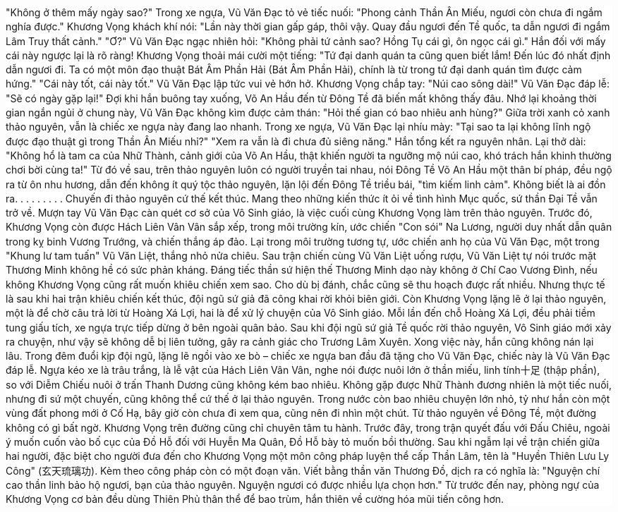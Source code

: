 "Không ở thêm mấy ngày sao?" Trong xe ngựa, Vũ Văn Đạc tỏ vẻ tiếc nuối: "Phong cảnh Thần Ân Miếu, ngươi còn chưa đi ngắm nghía được."
Khương Vọng khách khí nói: "Lần này thời gian gấp gáp, thôi vậy. Quay đầu ngươi đến Tề quốc, ta dẫn ngươi đi ngắm Lâm Truy thất cảnh."
"Ơ?" Vũ Văn Đạc ngạc nhiên hỏi: "Không phải tứ cảnh sao? Hồng Tụ cái gì, ôn ngọc cái gì."
Hắn đối với mấy cái này ngược lại là rõ ràng!
Khương Vọng thoải mái cười một tiếng: "Tứ đại danh quán ta cũng quen biết lắm! Đến lúc đó nhất định dẫn ngươi đi. Ta có một môn đạo thuật Bát Âm Phần Hải (Bát Âm Phần Hải), chính là từ trong tứ đại danh quán tìm được cảm hứng."
"Cái này tốt, cái này tốt." Vũ Văn Đạc lập tức vui vẻ hớn hở.
Khương Vọng chắp tay: "Núi cao sông dài!"
Vũ Văn Đạc đáp lễ: "Sẽ có ngày gặp lại!"
Đợi khi hắn buông tay xuống, Võ An Hầu đến từ Đông Tề đã biến mất không thấy đâu.
Nhớ lại khoảng thời gian ngắn ngủi ở chung này, Vũ Văn Đạc không kìm được cảm thán: "Hỏi thế gian có bao nhiêu anh hùng?"
Giữa trời xanh cỏ xanh thảo nguyên, vẫn là chiếc xe ngựa này đang lao nhanh.
Trong xe ngựa, Vũ Văn Đạc lại nhíu mày:
"Tại sao ta lại không lĩnh ngộ được đạo thuật gì trong Thần Ân Miếu nhỉ?"
"Xem ra vẫn là đi chưa đủ siêng năng." Hắn tổng kết ra nguyên nhân.
Lại thở dài: "Không hổ là tam ca của Nhữ Thành, cảnh giới của Võ An Hầu, thật khiến người ta ngưỡng mộ núi cao, khó trách hắn khinh thường chơi bời cùng ta!"
Từ đó về sau, trên thảo nguyên luôn có người truyền tai nhau, nói Đông Tề Võ An Hầu một thân bí pháp, đều ngộ ra từ ôn nhu hương, dẫn đến không ít quý tộc thảo nguyên, lặn lội đến Đông Tề triều bái, "tìm kiếm linh cảm".
Không biết là ai đồn ra.
. . . .
. . . .
Chuyến đi thảo nguyên cứ thế kết thúc.
Mang theo những kiến thức ít ỏi về tình hình Mục quốc, sứ thần Đại Tề vẫn trở về.
Mượn tay Vũ Văn Đạc càn quét cơ sở của Vô Sinh giáo, là việc cuối cùng Khương Vọng làm trên thảo nguyên.
Trước đó, Khương Vọng còn được Hách Liên Vân Vân sắp xếp, trong môi trường kín, ước chiến "Con sói" Na Lương, người duy nhất dẫn quân trong kỵ binh Vương Trướng, và chiến thắng áp đảo.
Lại trong môi trường tương tự, ước chiến anh họ của Vũ Văn Đạc, một trong "Khung lư tam tuấn" Vũ Văn Liệt, thắng nhỏ nửa chiêu.
Sau trận chiến cùng Vũ Văn Liệt uống rượu, Vũ Văn Liệt tự nói trước mặt Thương Minh không hề có sức phản kháng. Đáng tiếc thần sứ hiện thế Thương Minh dạo này không ở Chí Cao Vương Đình, nếu không Khương Vọng cũng rất muốn khiêu chiến xem sao. Cho dù bị đánh, chắc cũng sẽ thu hoạch được rất nhiều.
Nhưng thực tế là sau khi hai trận khiêu chiến kết thúc, đội ngũ sứ giả đã công khai rời khỏi biên giới.
Còn Khương Vọng lặng lẽ ở lại thảo nguyên, một là để chờ câu trả lời từ Hoàng Xá Lợi, hai là để xử lý chuyện của Vô Sinh giáo. Mỗi lần đến chỗ Hoàng Xá Lợi, đều phải tiềm tung giấu tích, xe ngựa trực tiếp dừng ở bên ngoài quân bảo.
Sau khi đội ngũ sứ giả Tề quốc rời thảo nguyên, Vô Sinh giáo mới xảy ra chuyện, như vậy sẽ không dễ bị liên tưởng, gây ra cảnh giác cho Trương Lâm Xuyên.
Xong việc này, hắn cũng không nán lại lâu. Trong đêm đuổi kịp đội ngũ, lặng lẽ ngồi vào xe bò – chiếc xe ngựa ban đầu đã tặng cho Vũ Văn Đạc, chiếc này là Vũ Văn Đạc đáp lễ. Ngựa kéo xe là trâu trắng, là lễ vật của Hách Liên Vân Vân, nghe nói được nuôi lớn ở thần miếu, linh tính十足 (thập phần), so với Diễm Chiếu nuôi ở trấn Thanh Dương cũng không kém bao nhiêu.
Không gặp được Nhữ Thành đương nhiên là một tiếc nuối, nhưng đi sứ một chuyến, cũng không thể cứ thế ở lại thảo nguyên. Trong nước còn bao nhiêu chuyện lớn nhỏ, tỷ như hắn còn một vùng đất phong mới ở Cố Hạ, bây giờ còn chưa đi xem qua, cũng nên đi nhìn một chút.
Từ thảo nguyên về Đông Tề, một đường không có gì bất ngờ.
Khương Vọng trên đường cũng chỉ chuyên tâm tu hành.
Trước đây, trong trận quyết đấu với Đấu Chiêu, ngoài ý muốn cuốn vào bố cục của Đồ Hỗ đối với Huyễn Ma Quân, Đồ Hỗ bày tỏ muốn bồi thường. Sau khi ngẫm lại về trận chiến giữa hai người, đặc biệt cho người đưa đến cho Khương Vọng một môn công pháp luyện thể cấp Thần Lâm, tên là "Huyền Thiên Lưu Ly Công" (玄天琉璃功).
Kèm theo công pháp còn có một đoạn văn.
Viết bằng thần văn Thương Đồ, dịch ra có nghĩa là:
"Nguyện chí cao thần linh bảo hộ ngươi, bạn của thảo nguyên. Nguyện ngươi có được nhiều lựa chọn hơn."
Từ trước đến nay, phòng ngự của Khương Vọng cơ bản đều dùng Thiên Phủ thân thể để bao trùm, hắn thiên về cường hóa mũi tiến công hơn.